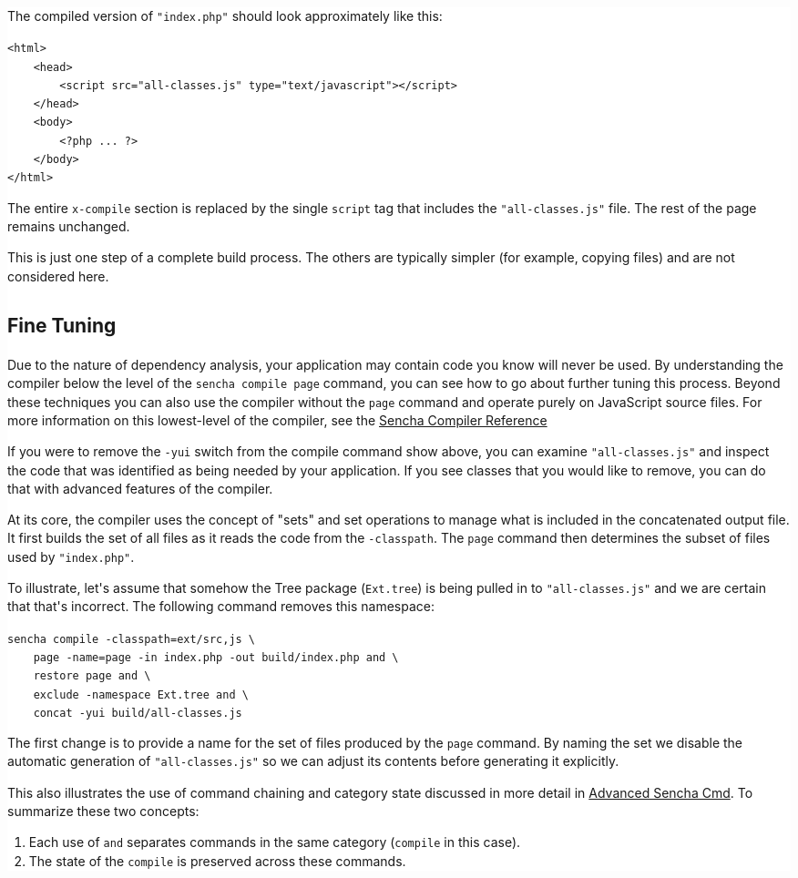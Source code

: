 The compiled version of `"index.php"` should look approximately like this:

    <html>
        <head>
            <script src="all-classes.js" type="text/javascript"></script>
        </head>
        <body>
            <?php ... ?>
        </body>
    </html>

The entire `x-compile` section is replaced by the single `script` tag that includes the
`"all-classes.js"` file. The rest of the page remains unchanged.

This is just one step of a complete build process. The others are typically simpler
(for example, copying files) and are not considered here.

## Fine Tuning

Due to the nature of dependency analysis, your application may contain code you know will
never be used. By understanding the compiler below the level of the `sencha compile page`
command, you can see how to go about further tuning this process. Beyond these techniques
you can also use the compiler without the `page` command and operate purely on JavaScript
source files. For more information on this lowest-level of the compiler, see the
[Sencha Compiler Reference](#/guide/command_compiler)

If you were to remove the `-yui` switch from the compile command show above, you can
examine `"all-classes.js"` and inspect the code that was identified as being needed by your
application. If you see classes that you would like to remove, you can do that with
advanced features of the compiler.

At its core, the compiler uses the concept of "sets" and set operations to manage what is
included in the concatenated output file. It first builds the set of all files as it reads
the code from the `-classpath`. The `page` command then determines the subset of files used
by `"index.php"`.

To illustrate, let's assume that somehow the Tree package (`Ext.tree`) is being pulled in
to `"all-classes.js"` and we are certain that that's incorrect. The following command
removes this namespace:

    sencha compile -classpath=ext/src,js \
        page -name=page -in index.php -out build/index.php and \
        restore page and \
        exclude -namespace Ext.tree and \
        concat -yui build/all-classes.js

The first change is to provide a name for the set of files produced by the `page` command.
By naming the set we disable the automatic generation of `"all-classes.js"` so we can adjust
its contents before generating it explicitly.

This also illustrates the use of command chaining and category state discussed in more
detail in [Advanced Sencha Cmd](#/guide/command_advanced). To summarize these two concepts:

 1. Each use of `and` separates commands in the same category (`compile` in this case).
 2. The state of the `compile` is preserved across these commands.
